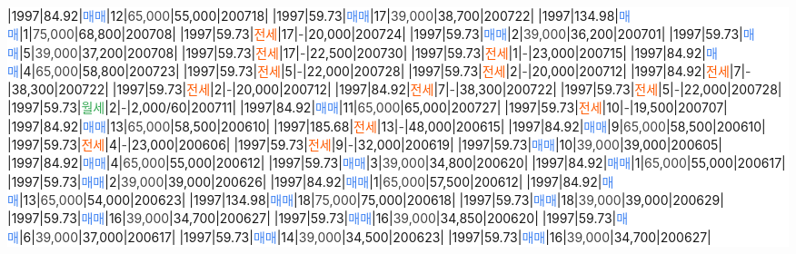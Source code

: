 |1997|84.92|<span style="color:#4285f3">매매</span>|12|<span style="color:#444444">65,000</span>|55,000|200718|
|1997|59.73|<span style="color:#4285f3">매매</span>|17|<span style="color:#444444">39,000</span>|38,700|200722|
|1997|134.98|<span style="color:#4285f3">매매</span>|1|<span style="color:#444444">75,000</span>|68,800|200708|
|1997|59.73|<span style="color:#ff5a00">전세</span>|17|<span style="color:#444444">-</span>|20,000|200724|
|1997|59.73|<span style="color:#4285f3">매매</span>|2|<span style="color:#444444">39,000</span>|36,200|200701|
|1997|59.73|<span style="color:#4285f3">매매</span>|5|<span style="color:#444444">39,000</span>|37,200|200708|
|1997|59.73|<span style="color:#ff5a00">전세</span>|17|<span style="color:#444444">-</span>|22,500|200730|
|1997|59.73|<span style="color:#ff5a00">전세</span>|1|<span style="color:#444444">-</span>|23,000|200715|
|1997|84.92|<span style="color:#4285f3">매매</span>|4|<span style="color:#444444">65,000</span>|58,800|200723|
|1997|59.73|<span style="color:#ff5a00">전세</span>|5|<span style="color:#444444">-</span>|22,000|200728|
|1997|59.73|<span style="color:#ff5a00">전세</span>|2|<span style="color:#444444">-</span>|20,000|200712|
|1997|84.92|<span style="color:#ff5a00">전세</span>|7|<span style="color:#444444">-</span>|38,300|200722|
|1997|59.73|<span style="color:#ff5a00">전세</span>|2|<span style="color:#444444">-</span>|20,000|200712|
|1997|84.92|<span style="color:#ff5a00">전세</span>|7|<span style="color:#444444">-</span>|38,300|200722|
|1997|59.73|<span style="color:#ff5a00">전세</span>|5|<span style="color:#444444">-</span>|22,000|200728|
|1997|59.73|<span style="color:#34a853">월세</span>|2|<span style="color:#444444">-</span>|2,000/60|200711|
|1997|84.92|<span style="color:#4285f3">매매</span>|11|<span style="color:#444444">65,000</span>|65,000|200727|
|1997|59.73|<span style="color:#ff5a00">전세</span>|10|<span style="color:#444444">-</span>|19,500|200707|
|1997|84.92|<span style="color:#4285f3">매매</span>|13|<span style="color:#444444">65,000</span>|58,500|200610|
|1997|185.68|<span style="color:#ff5a00">전세</span>|13|<span style="color:#444444">-</span>|48,000|200615|
|1997|84.92|<span style="color:#4285f3">매매</span>|9|<span style="color:#444444">65,000</span>|58,500|200610|
|1997|59.73|<span style="color:#ff5a00">전세</span>|4|<span style="color:#444444">-</span>|23,000|200606|
|1997|59.73|<span style="color:#ff5a00">전세</span>|9|<span style="color:#444444">-</span>|32,000|200619|
|1997|59.73|<span style="color:#4285f3">매매</span>|10|<span style="color:#444444">39,000</span>|39,000|200605|
|1997|84.92|<span style="color:#4285f3">매매</span>|4|<span style="color:#444444">65,000</span>|55,000|200612|
|1997|59.73|<span style="color:#4285f3">매매</span>|3|<span style="color:#444444">39,000</span>|34,800|200620|
|1997|84.92|<span style="color:#4285f3">매매</span>|1|<span style="color:#444444">65,000</span>|55,000|200617|
|1997|59.73|<span style="color:#4285f3">매매</span>|2|<span style="color:#444444">39,000</span>|39,000|200626|
|1997|84.92|<span style="color:#4285f3">매매</span>|1|<span style="color:#444444">65,000</span>|57,500|200612|
|1997|84.92|<span style="color:#4285f3">매매</span>|13|<span style="color:#444444">65,000</span>|54,000|200623|
|1997|134.98|<span style="color:#4285f3">매매</span>|18|<span style="color:#444444">75,000</span>|75,000|200618|
|1997|59.73|<span style="color:#4285f3">매매</span>|18|<span style="color:#444444">39,000</span>|39,000|200629|
|1997|59.73|<span style="color:#4285f3">매매</span>|16|<span style="color:#444444">39,000</span>|34,700|200627|
|1997|59.73|<span style="color:#4285f3">매매</span>|16|<span style="color:#444444">39,000</span>|34,850|200620|
|1997|59.73|<span style="color:#4285f3">매매</span>|6|<span style="color:#444444">39,000</span>|37,000|200617|
|1997|59.73|<span style="color:#4285f3">매매</span>|14|<span style="color:#444444">39,000</span>|34,500|200623|
|1997|59.73|<span style="color:#4285f3">매매</span>|16|<span style="color:#444444">39,000</span>|34,700|200627|